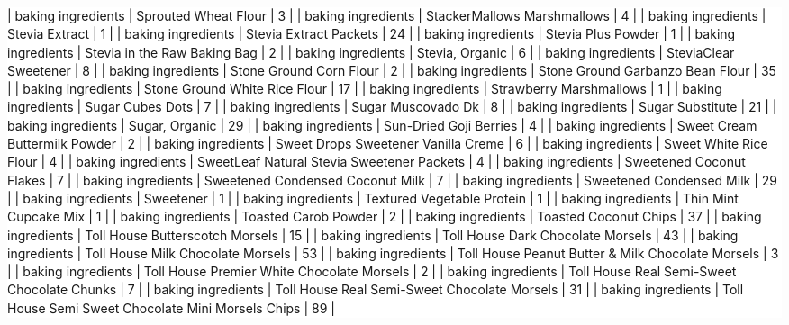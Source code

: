 | baking ingredients         | Sprouted Wheat Flour                                                                                              |     3 |
| baking ingredients         | StackerMallows Marshmallows                                                                                       |     4 |
| baking ingredients         | Stevia Extract                                                                                                    |     1 |
| baking ingredients         | Stevia Extract Packets                                                                                            |    24 |
| baking ingredients         | Stevia Plus Powder                                                                                                |     1 |
| baking ingredients         | Stevia in the Raw Baking Bag                                                                                      |     2 |
| baking ingredients         | Stevia, Organic                                                                                                   |     6 |
| baking ingredients         | SteviaClear Sweetener                                                                                             |     8 |
| baking ingredients         | Stone Ground Corn Flour                                                                                           |     2 |
| baking ingredients         | Stone Ground Garbanzo Bean Flour                                                                                  |    35 |
| baking ingredients         | Stone Ground White Rice Flour                                                                                     |    17 |
| baking ingredients         | Strawberry Marshmallows                                                                                           |     1 |
| baking ingredients         | Sugar Cubes Dots                                                                                                  |     7 |
| baking ingredients         | Sugar Muscovado Dk                                                                                                |     8 |
| baking ingredients         | Sugar Substitute                                                                                                  |    21 |
| baking ingredients         | Sugar, Organic                                                                                                    |    29 |
| baking ingredients         | Sun-Dried Goji Berries                                                                                            |     4 |
| baking ingredients         | Sweet Cream Buttermilk Powder                                                                                     |     2 |
| baking ingredients         | Sweet Drops Sweetener Vanilla Creme                                                                               |     6 |
| baking ingredients         | Sweet White Rice Flour                                                                                            |     4 |
| baking ingredients         | SweetLeaf Natural Stevia Sweetener Packets                                                                        |     4 |
| baking ingredients         | Sweetened Coconut Flakes                                                                                          |     7 |
| baking ingredients         | Sweetened Condensed Coconut Milk                                                                                  |     7 |
| baking ingredients         | Sweetened Condensed Milk                                                                                          |    29 |
| baking ingredients         | Sweetener                                                                                                         |     1 |
| baking ingredients         | Textured Vegetable Protein                                                                                        |     1 |
| baking ingredients         | Thin Mint Cupcake Mix                                                                                             |     1 |
| baking ingredients         | Toasted Carob Powder                                                                                              |     2 |
| baking ingredients         | Toasted Coconut Chips                                                                                             |    37 |
| baking ingredients         | Toll House Butterscotch Morsels                                                                                   |    15 |
| baking ingredients         | Toll House Dark Chocolate Morsels                                                                                 |    43 |
| baking ingredients         | Toll House Milk Chocolate Morsels                                                                                 |    53 |
| baking ingredients         | Toll House Peanut Butter & Milk Chocolate Morsels                                                                 |     3 |
| baking ingredients         | Toll House Premier White Chocolate Morsels                                                                        |     2 |
| baking ingredients         | Toll House Real Semi-Sweet Chocolate Chunks                                                                       |     7 |
| baking ingredients         | Toll House Real Semi-Sweet Chocolate Morsels                                                                      |    31 |
| baking ingredients         | Toll House Semi Sweet Chocolate Mini Morsels Chips                                                                |    89 |